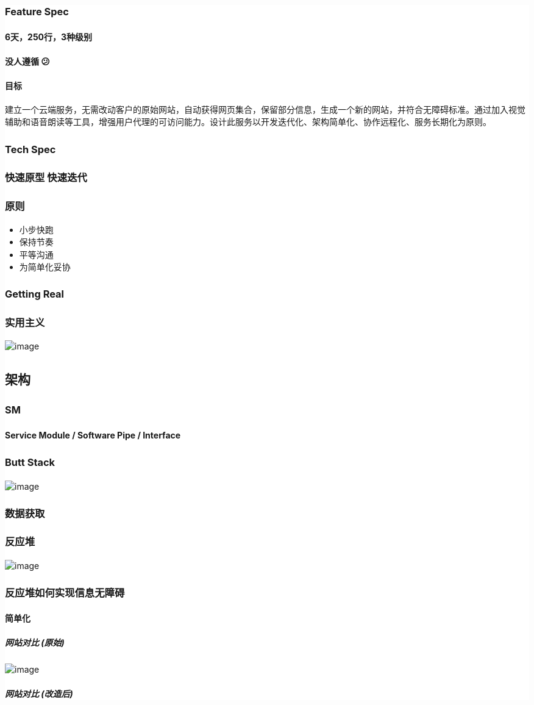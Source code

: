 ### Feature Spec
#### 6天，250行，3种级别
#### 没人遵循 😕
#### 目标
建立一个云端服务，无需改动客户的原始网站，自动获得网页集合，保留部分信息，生成一个新的网站，并符合无障碍标准。通过加入视觉辅助和语音朗读等工具，增强用户代理的可访问能力。设计此服务以开发迭代化、架构简单化、协作远程化、服务长期化为原则。
### Tech Spec
### 快速原型 快速迭代
### 原则
- 小步快跑
- 保持节奏
- 平等沟通
- 为简单化妥协

### Getting Real

### 实用主义

![image](http://slidown.getfiles.info/users/hf/headlines.jpg)

## 架构

### SM

#### Service Module / Software Pipe / Interface

### Butt Stack

![image](http://slidown.getfiles.info/users/hf/butt-stack.jpeg)

### 数据获取

### 反应堆

![image](http://slidown.getfiles.info/users/hf/reactor.png)

### 反应堆如何实现信息无障碍

#### 简单化

##### 网站对比 (原始)

![image](http://slidown.getfiles.info/users/hf/hlj.gov.jpg)

##### 网站对比 (改造后)
